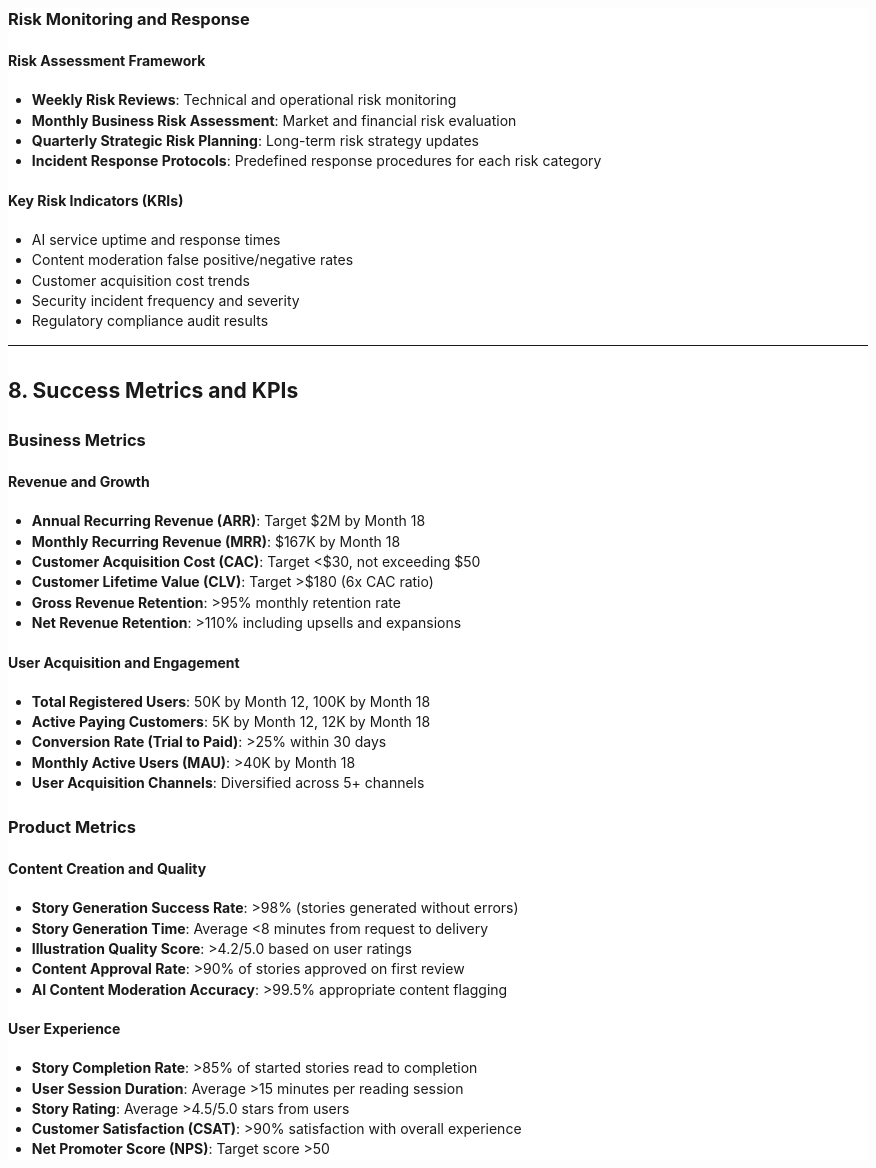 ### Risk Monitoring and Response

#### Risk Assessment Framework
- **Weekly Risk Reviews**: Technical and operational risk monitoring
- **Monthly Business Risk Assessment**: Market and financial risk evaluation
- **Quarterly Strategic Risk Planning**: Long-term risk strategy updates
- **Incident Response Protocols**: Predefined response procedures for each risk category

#### Key Risk Indicators (KRIs)
- AI service uptime and response times
- Content moderation false positive/negative rates
- Customer acquisition cost trends
- Security incident frequency and severity
- Regulatory compliance audit results

---

## 8. Success Metrics and KPIs

### Business Metrics

#### Revenue and Growth
- **Annual Recurring Revenue (ARR)**: Target $2M by Month 18
- **Monthly Recurring Revenue (MRR)**: $167K by Month 18
- **Customer Acquisition Cost (CAC)**: Target <$30, not exceeding $50
- **Customer Lifetime Value (CLV)**: Target >$180 (6x CAC ratio)
- **Gross Revenue Retention**: >95% monthly retention rate
- **Net Revenue Retention**: >110% including upsells and expansions

#### User Acquisition and Engagement
- **Total Registered Users**: 50K by Month 12, 100K by Month 18
- **Active Paying Customers**: 5K by Month 12, 12K by Month 18
- **Conversion Rate (Trial to Paid)**: >25% within 30 days
- **Monthly Active Users (MAU)**: >40K by Month 18
- **User Acquisition Channels**: Diversified across 5+ channels

### Product Metrics

#### Content Creation and Quality
- **Story Generation Success Rate**: >98% (stories generated without errors)
- **Story Generation Time**: Average <8 minutes from request to delivery
- **Illustration Quality Score**: >4.2/5.0 based on user ratings
- **Content Approval Rate**: >90% of stories approved on first review
- **AI Content Moderation Accuracy**: >99.5% appropriate content flagging

#### User Experience
- **Story Completion Rate**: >85% of started stories read to completion
- **User Session Duration**: Average >15 minutes per reading session
- **Story Rating**: Average >4.5/5.0 stars from users
- **Customer Satisfaction (CSAT)**: >90% satisfaction with overall experience
- **Net Promoter Score (NPS)**: Target score >50
